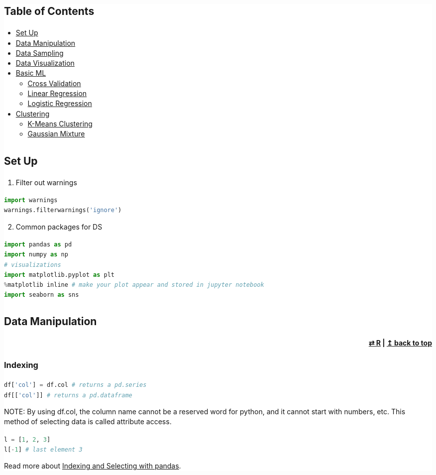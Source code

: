 ## Table of Contents

* [Set Up](#set-up)
* [Data Manipulation](#data-manipulation-r)
* [Data Sampling](#data-sampling)
* [Data Visualization](#data-visualization-r)
* [Basic ML](#basic-ml-r)
   * [Cross Validation](#cross-validation-r)
   * [Linear Regression](#linear-regression-r)
   * [Logistic Regression](#logistic-regression-r)
* [Clustering](#clustering-r)
   * [K-Means Clustering](#kmeans-clustering-r)
   * [Gaussian Mixture](#gaussian-mixture-r)


## Set Up
1. Filter out warnings
```python
import warnings
warnings.filterwarnings('ignore')
```
2. Common packages for DS
```python
import pandas as pd 
import numpy as np
# visualizations
import matplotlib.pyplot as plt
%matplotlib inline # make your plot appear and stored in jupyter notebook
import seaborn as sns
```
## Data Manipulation
                                                                                                                                 
<div align="right">
    <b><a href="./ml_r.md#data-manipulation">⇄ R</a></b><b> | </b>
    <b><a href="#table-of-contents">↥ back to top</a></b>
</div>

### Indexing

```python
df['col'] = df.col # returns a pd.series
df[['col']] # returns a pd.dataframe
```
NOTE: By using df.col, the column name cannot be a reserved word for python, and it cannot start with numbers, etc. This method of selecting data is called attribute access.

```python
l = [1, 2, 3]
l[-1] # last element 3
```

Read more about [Indexing and Selecting with pandas](https://pandas.pydata.org/pandas-docs/stable/user_guide/indexing.html).
